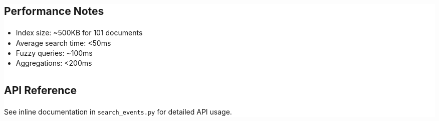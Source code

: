 ## Performance Notes

- Index size: ~500KB for 101 documents
- Average search time: <50ms
- Fuzzy queries: ~100ms
- Aggregations: <200ms

## API Reference

See inline documentation in `search_events.py` for detailed API usage.
